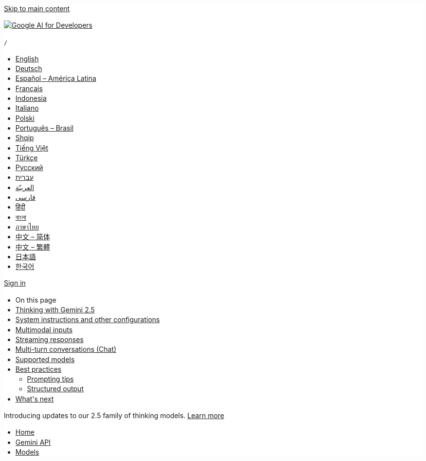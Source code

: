 [Skip to main content](https://ai.google.dev/gemini-api/docs/text-generation#main-content)

[![Google AI for Developers](https://www.gstatic.com/devrel-devsite/prod/v31bf0d5ece3babea9777b807f088a03e9bb2225d007f11b8410e9c896eb213a6/googledevai/images/lockup-new.svg)](https://ai.google.dev/)

`/`

- [English](https://ai.google.dev/gemini-api/docs/text-generation)
- [Deutsch](https://ai.google.dev/gemini-api/docs/text-generation?hl=de)
- [Español – América Latina](https://ai.google.dev/gemini-api/docs/text-generation?hl=es-419)
- [Français](https://ai.google.dev/gemini-api/docs/text-generation?hl=fr)
- [Indonesia](https://ai.google.dev/gemini-api/docs/text-generation?hl=id)
- [Italiano](https://ai.google.dev/gemini-api/docs/text-generation?hl=it)
- [Polski](https://ai.google.dev/gemini-api/docs/text-generation?hl=pl)
- [Português – Brasil](https://ai.google.dev/gemini-api/docs/text-generation?hl=pt-br)
- [Shqip](https://ai.google.dev/gemini-api/docs/text-generation?hl=sq)
- [Tiếng Việt](https://ai.google.dev/gemini-api/docs/text-generation?hl=vi)
- [Türkçe](https://ai.google.dev/gemini-api/docs/text-generation?hl=tr)
- [Русский](https://ai.google.dev/gemini-api/docs/text-generation?hl=ru)
- [עברית](https://ai.google.dev/gemini-api/docs/text-generation?hl=he)
- [العربيّة](https://ai.google.dev/gemini-api/docs/text-generation?hl=ar)
- [فارسی](https://ai.google.dev/gemini-api/docs/text-generation?hl=fa)
- [हिंदी](https://ai.google.dev/gemini-api/docs/text-generation?hl=hi)
- [বাংলা](https://ai.google.dev/gemini-api/docs/text-generation?hl=bn)
- [ภาษาไทย](https://ai.google.dev/gemini-api/docs/text-generation?hl=th)
- [中文 – 简体](https://ai.google.dev/gemini-api/docs/text-generation?hl=zh-cn)
- [中文 – 繁體](https://ai.google.dev/gemini-api/docs/text-generation?hl=zh-tw)
- [日本語](https://ai.google.dev/gemini-api/docs/text-generation?hl=ja)
- [한국어](https://ai.google.dev/gemini-api/docs/text-generation?hl=ko)

[Sign in](https://ai.google.dev/_d/signin?continue=https%3A%2F%2Fai.google.dev%2Fgemini-api%2Fdocs%2Ftext-generation&prompt=select_account)

- On this page
- [Thinking with Gemini 2.5](https://ai.google.dev/gemini-api/docs/text-generation#thinking_with_gemini_25)
- [System instructions and other configurations](https://ai.google.dev/gemini-api/docs/text-generation#system-instructions)
- [Multimodal inputs](https://ai.google.dev/gemini-api/docs/text-generation#multimodal-input)
- [Streaming responses](https://ai.google.dev/gemini-api/docs/text-generation#streaming-responses)
- [Multi-turn conversations (Chat)](https://ai.google.dev/gemini-api/docs/text-generation#multi-turn-conversations)
- [Supported models](https://ai.google.dev/gemini-api/docs/text-generation#supported-models)
- [Best practices](https://ai.google.dev/gemini-api/docs/text-generation#best-practices)
  - [Prompting tips](https://ai.google.dev/gemini-api/docs/text-generation#prompting-tips)
  - [Structured output](https://ai.google.dev/gemini-api/docs/text-generation#structured-output)
- [What's next](https://ai.google.dev/gemini-api/docs/text-generation#whats-next)

Introducing updates to our 2.5 family of thinking models. [Learn more](https://ai.google.dev/gemini-api/docs/models)

- [Home](https://ai.google.dev/)
- [Gemini API](https://ai.google.dev/gemini-api)
- [Models](https://ai.google.dev/gemini-api/docs)
